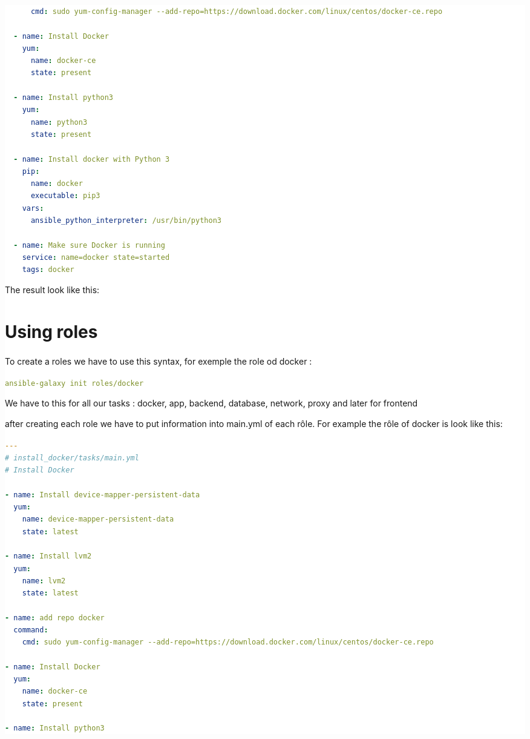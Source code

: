 ```yaml
      cmd: sudo yum-config-manager --add-repo=https://download.docker.com/linux/centos/docker-ce.repo

  - name: Install Docker
    yum:
      name: docker-ce
      state: present

  - name: Install python3
    yum:
      name: python3
      state: present

  - name: Install docker with Python 3
    pip:
      name: docker
      executable: pip3
    vars:
      ansible_python_interpreter: /usr/bin/python3

  - name: Make sure Docker is running
    service: name=docker state=started
    tags: docker
```

The result look like this:

# Using roles

To create a roles we have to use this syntax, for exemple the role od docker :

```yaml
ansible-galaxy init roles/docker
```
We have to this for all our tasks : docker, app, backend, database, network, proxy and later for frontend

after creating each role we have to put information into main.yml of each rôle. For example the rôle of docker is look like this:

```yaml
---
# install_docker/tasks/main.yml
# Install Docker

- name: Install device-mapper-persistent-data
  yum:
    name: device-mapper-persistent-data
    state: latest

- name: Install lvm2
  yum:
    name: lvm2
    state: latest

- name: add repo docker
  command:
    cmd: sudo yum-config-manager --add-repo=https://download.docker.com/linux/centos/docker-ce.repo

- name: Install Docker
  yum:
    name: docker-ce
    state: present

- name: Install python3
```